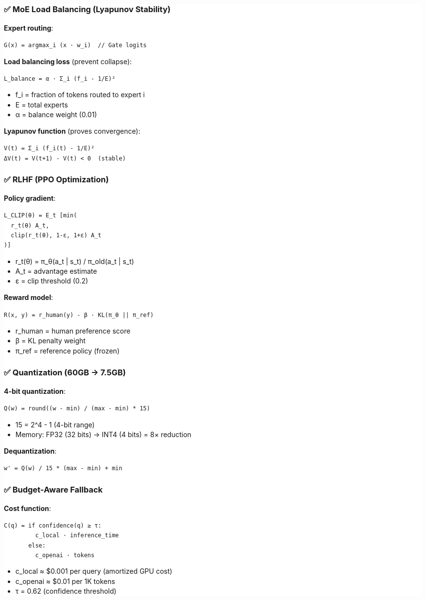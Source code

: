 ### ✅ MoE Load Balancing (Lyapunov Stability)
**Expert routing**:
```
G(x) = argmax_i (x · w_i)  // Gate logits
```

**Load balancing loss** (prevent collapse):
```
L_balance = α · Σ_i (f_i - 1/E)²
```
- f_i = fraction of tokens routed to expert i
- E = total experts
- α = balance weight (0.01)

**Lyapunov function** (proves convergence):
```
V(t) = Σ_i (f_i(t) - 1/E)²
ΔV(t) = V(t+1) - V(t) < 0  (stable)
```

### ✅ RLHF (PPO Optimization)
**Policy gradient**:
```
L_CLIP(θ) = E_t [min(
  r_t(θ) A_t,
  clip(r_t(θ), 1-ε, 1+ε) A_t
)]
```
- r_t(θ) = π_θ(a_t | s_t) / π_old(a_t | s_t)
- A_t = advantage estimate
- ε = clip threshold (0.2)

**Reward model**:
```
R(x, y) = r_human(y) - β · KL(π_θ || π_ref)
```
- r_human = human preference score
- β = KL penalty weight
- π_ref = reference policy (frozen)

### ✅ Quantization (60GB → 7.5GB)
**4-bit quantization**:
```
Q(w) = round((w - min) / (max - min) * 15)
```
- 15 = 2^4 - 1 (4-bit range)
- Memory: FP32 (32 bits) → INT4 (4 bits) = 8× reduction

**Dequantization**:
```
w' = Q(w) / 15 * (max - min) + min
```

### ✅ Budget-Aware Fallback
**Cost function**:
```
C(q) = if confidence(q) ≥ τ:
         c_local · inference_time
       else:
         c_openai · tokens
```
- c_local ≈ $0.001 per query (amortized GPU cost)
- c_openai ≈ $0.01 per 1K tokens
- τ = 0.62 (confidence threshold)
